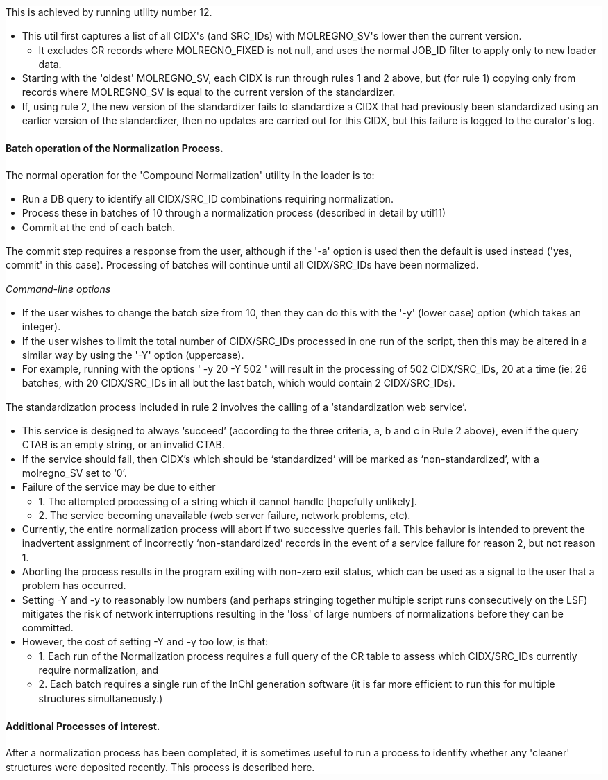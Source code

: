 This is achieved by running utility number 12.&#x20;

* This util first captures a list of all CIDX's (and SRC\_IDs) with MOLREGNO\_SV's lower then the current version.
  * It excludes CR records where MOLREGNO\_FIXED is not null, and uses the normal JOB\_ID filter to apply only to new loader data.&#x20;
* Starting with the 'oldest' MOLREGNO\_SV, each CIDX is run through rules 1 and 2 above, but (for rule 1) copying only from records where MOLREGNO\_SV is equal to the current version of the standardizer.&#x20;
* If, using rule 2, the new version of the standardizer fails to standardize a CIDX that had previously been standardized using an earlier version of the standardizer, then no updates are carried out for this CIDX, but this failure is logged to the curator's log.

#### Batch operation of the Normalization Process.

The normal operation for the 'Compound Normalization' utility in the loader is to:

* Run a DB query to identify all CIDX/SRC\_ID combinations requiring normalization. &#x20;
* Process these in batches of 10 through a normalization process (described in detail by util11)
* Commit at the end of each batch.&#x20;

The commit step requires a response from the user, although if the '-a' option is used then the default is used instead ('yes, commit' in this case). Processing of batches will continue until all CIDX/SRC\_IDs have been normalized.

_Command-line options_

* If the user wishes to change the batch size from 10, then they can do this with the '-y' (lower case) option (which takes an integer).&#x20;
* If the user wishes to limit the total number of CIDX/SRC\_IDs processed in one run of the script, then this may be altered in a similar way by using the '-Y' option (uppercase).&#x20;
* For example, running with the options ' -y 20 -Y 502 ' will result in the processing of 502 CIDX/SRC\_IDs, 20 at a time (ie: 26 batches, with 20 CIDX/SRC\_IDs in all but the last batch, which would contain 2 CIDX/SRC\_IDs).

The standardization process included in rule 2 involves the calling of a ‘standardization web service’.&#x20;

* This service is designed to always ‘succeed’ (according to the three criteria, a, b and c in Rule 2 above), even if the query CTAB is an empty string, or an invalid CTAB.&#x20;
* If the service should fail, then CIDX’s which should be ‘standardized’ will be marked as ‘non-standardized’, with a molregno\_SV set to ‘0’.&#x20;
* Failure of the service may be due to either&#x20;
  * 1\. The attempted processing of a string which it cannot handle \[hopefully unlikely].&#x20;
  * 2\. The service becoming unavailable (web server failure, network problems, etc).&#x20;
* Currently, the entire normalization process will abort if two successive queries fail. This behavior is intended to prevent the inadvertent assignment of incorrectly ‘non-standardized’ records in the event of a service failure for reason 2, but not reason 1.&#x20;
* Aborting the process results in the program exiting with non-zero exit status, which can be used as a signal to the user that a problem has occurred.&#x20;
* Setting -Y and -y to reasonably low numbers (and perhaps stringing together multiple script runs consecutively on the LSF) mitigates the risk of network interruptions resulting in the 'loss' of large numbers of normalizations before they can be committed.&#x20;
* However, the cost of setting -Y and -y too low, is that:&#x20;
  * 1\. Each run of the Normalization process requires a full query of the CR table to assess which CIDX/SRC\_IDs currently require normalization, and&#x20;
  * 2\. Each batch requires a single run of the InChI generation software (it is far more efficient to run this for multiple structures simultaneously.)

#### Additional Processes of interest.

After a normalization process has been completed, it is sometimes useful to run a process to identify whether any 'cleaner' structures were deposited recently. This process is described [here](scan-clean.md).
